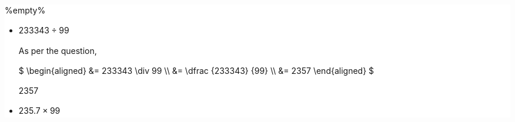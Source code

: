 </div>
</div>
<div class='answers'>
<div class='answer'>

%empty%

</div>
</div>
<ul class='subquestion TODO'>
<li>
<div class='question_envelope rag_red subquestion'>
<div class='topics'>
<ul>
</ul>
</div>
<div class='question subquestion'>

$233343 \div 99$

</div>
<div class='workings'>
<div class='working'>

As per the question,

$
\begin{aligned}
&= 233343 \div 99 \\\\
&= \dfrac {233343} {99} \\\\
&= 2357
\end{aligned}
$

</div>
</div>
<div class='answers'>
<div class='answer'>

$2357$

</div>
</div>

</div>
</li>
<li>
<div class='question_envelope rag_red subquestion'>
<div class='topics'>
<ul>
</ul>
</div>
<div class='question subquestion'>

$235.7 \times 99$
